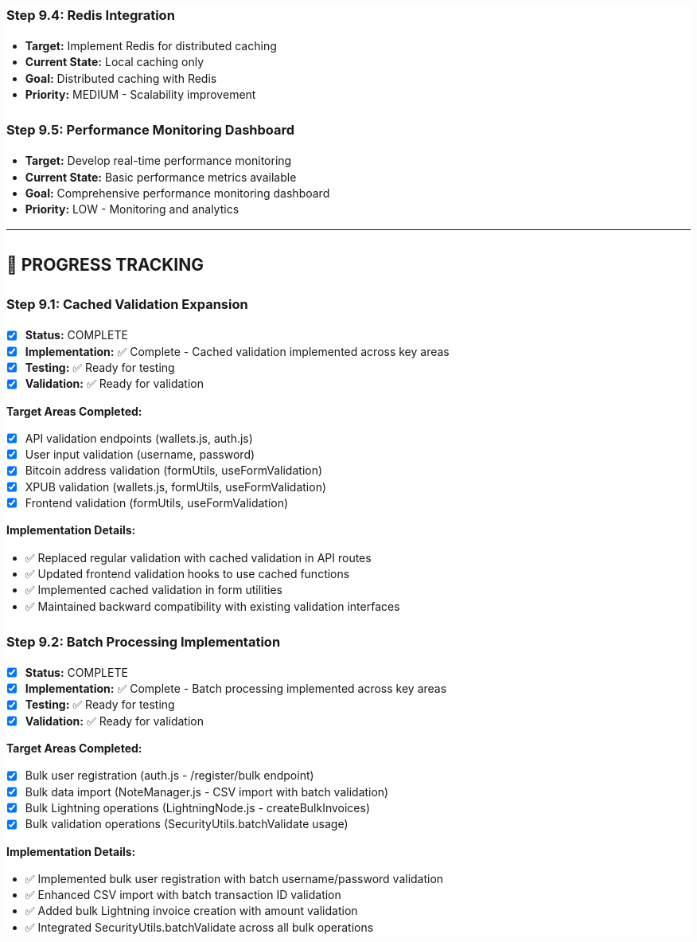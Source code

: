 ### **Step 9.4: Redis Integration**
- **Target:** Implement Redis for distributed caching
- **Current State:** Local caching only
- **Goal:** Distributed caching with Redis
- **Priority:** MEDIUM - Scalability improvement

### **Step 9.5: Performance Monitoring Dashboard**
- **Target:** Develop real-time performance monitoring
- **Current State:** Basic performance metrics available
- **Goal:** Comprehensive performance monitoring dashboard
- **Priority:** LOW - Monitoring and analytics

---

## 🔄 **PROGRESS TRACKING**

### **Step 9.1: Cached Validation Expansion**
- [x] **Status:** COMPLETE
- [x] **Implementation:** ✅ Complete - Cached validation implemented across key areas
- [x] **Testing:** ✅ Ready for testing
- [x] **Validation:** ✅ Ready for validation

**Target Areas Completed:**
- [x] API validation endpoints (wallets.js, auth.js)
- [x] User input validation (username, password)
- [x] Bitcoin address validation (formUtils, useFormValidation)
- [x] XPUB validation (wallets.js, formUtils, useFormValidation)
- [x] Frontend validation (formUtils, useFormValidation)

**Implementation Details:**
- ✅ Replaced regular validation with cached validation in API routes
- ✅ Updated frontend validation hooks to use cached functions
- ✅ Implemented cached validation in form utilities
- ✅ Maintained backward compatibility with existing validation interfaces

### **Step 9.2: Batch Processing Implementation**
- [x] **Status:** COMPLETE
- [x] **Implementation:** ✅ Complete - Batch processing implemented across key areas
- [x] **Testing:** ✅ Ready for testing
- [x] **Validation:** ✅ Ready for validation

**Target Areas Completed:**
- [x] Bulk user registration (auth.js - /register/bulk endpoint)
- [x] Bulk data import (NoteManager.js - CSV import with batch validation)
- [x] Bulk Lightning operations (LightningNode.js - createBulkInvoices)
- [x] Bulk validation operations (SecurityUtils.batchValidate usage)

**Implementation Details:**
- ✅ Implemented bulk user registration with batch username/password validation
- ✅ Enhanced CSV import with batch transaction ID validation
- ✅ Added bulk Lightning invoice creation with amount validation
- ✅ Integrated SecurityUtils.batchValidate across all bulk operations
